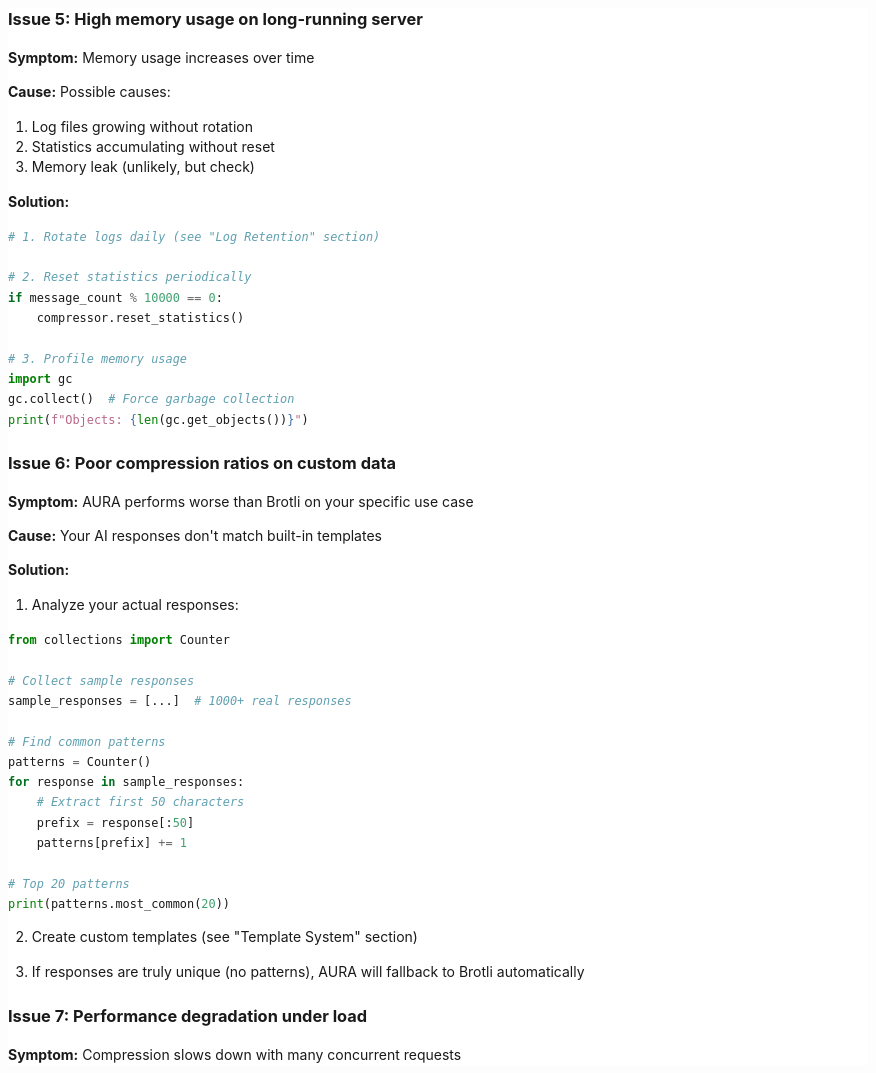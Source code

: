 ### Issue 5: High memory usage on long-running server

**Symptom:** Memory usage increases over time

**Cause:** Possible causes:
1. Log files growing without rotation
2. Statistics accumulating without reset
3. Memory leak (unlikely, but check)

**Solution:**
```python
# 1. Rotate logs daily (see "Log Retention" section)

# 2. Reset statistics periodically
if message_count % 10000 == 0:
    compressor.reset_statistics()

# 3. Profile memory usage
import gc
gc.collect()  # Force garbage collection
print(f"Objects: {len(gc.get_objects())}")
```

### Issue 6: Poor compression ratios on custom data

**Symptom:** AURA performs worse than Brotli on your specific use case

**Cause:** Your AI responses don't match built-in templates

**Solution:**
1. Analyze your actual responses:
```python
from collections import Counter

# Collect sample responses
sample_responses = [...]  # 1000+ real responses

# Find common patterns
patterns = Counter()
for response in sample_responses:
    # Extract first 50 characters
    prefix = response[:50]
    patterns[prefix] += 1

# Top 20 patterns
print(patterns.most_common(20))
```

2. Create custom templates (see "Template System" section)

3. If responses are truly unique (no patterns), AURA will fallback to Brotli automatically

### Issue 7: Performance degradation under load

**Symptom:** Compression slows down with many concurrent requests

